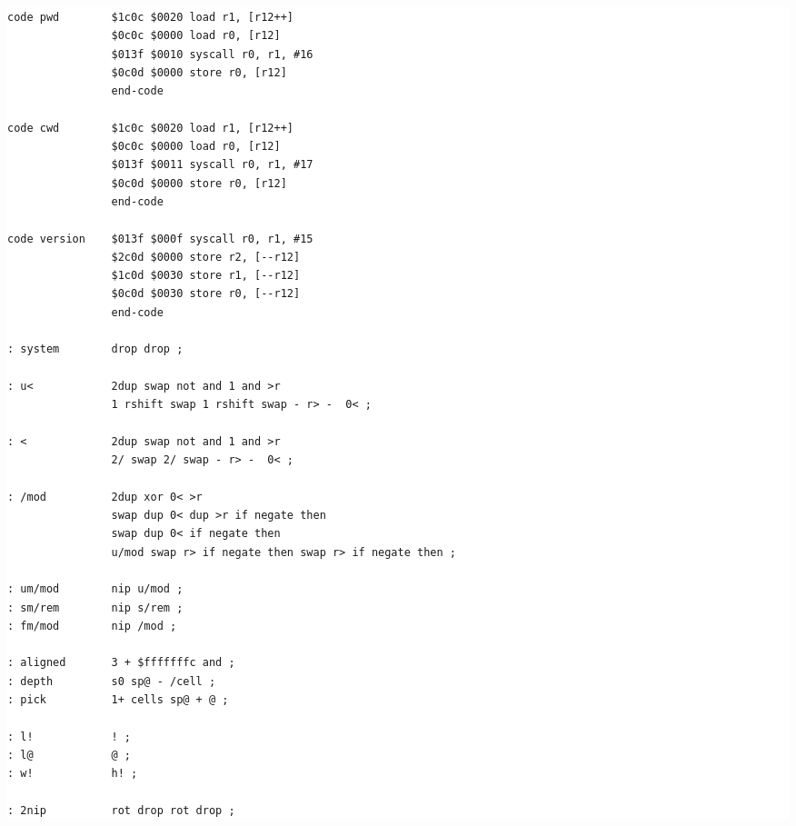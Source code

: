     code pwd        $1c0c $0020 load r1, [r12++]
                    $0c0c $0000 load r0, [r12]
                    $013f $0010 syscall r0, r1, #16
                    $0c0d $0000 store r0, [r12]
                    end-code

    code cwd        $1c0c $0020 load r1, [r12++]
                    $0c0c $0000 load r0, [r12]
                    $013f $0011 syscall r0, r1, #17
                    $0c0d $0000 store r0, [r12]
                    end-code

    code version    $013f $000f syscall r0, r1, #15
                    $2c0d $0000 store r2, [--r12]
                    $1c0d $0030 store r1, [--r12]
                    $0c0d $0030 store r0, [--r12]
                    end-code

    : system        drop drop ;

    : u<            2dup swap not and 1 and >r
                    1 rshift swap 1 rshift swap - r> -  0< ;

    : <             2dup swap not and 1 and >r
                    2/ swap 2/ swap - r> -  0< ;

    : /mod          2dup xor 0< >r
                    swap dup 0< dup >r if negate then
                    swap dup 0< if negate then
                    u/mod swap r> if negate then swap r> if negate then ;

    : um/mod        nip u/mod ;
    : sm/rem        nip s/rem ;
    : fm/mod        nip /mod ;

    : aligned       3 + $fffffffc and ;
    : depth         s0 sp@ - /cell ;
    : pick          1+ cells sp@ + @ ;

    : l!            ! ;
    : l@            @ ;
    : w!            h! ;

    : 2nip          rot drop rot drop ;
